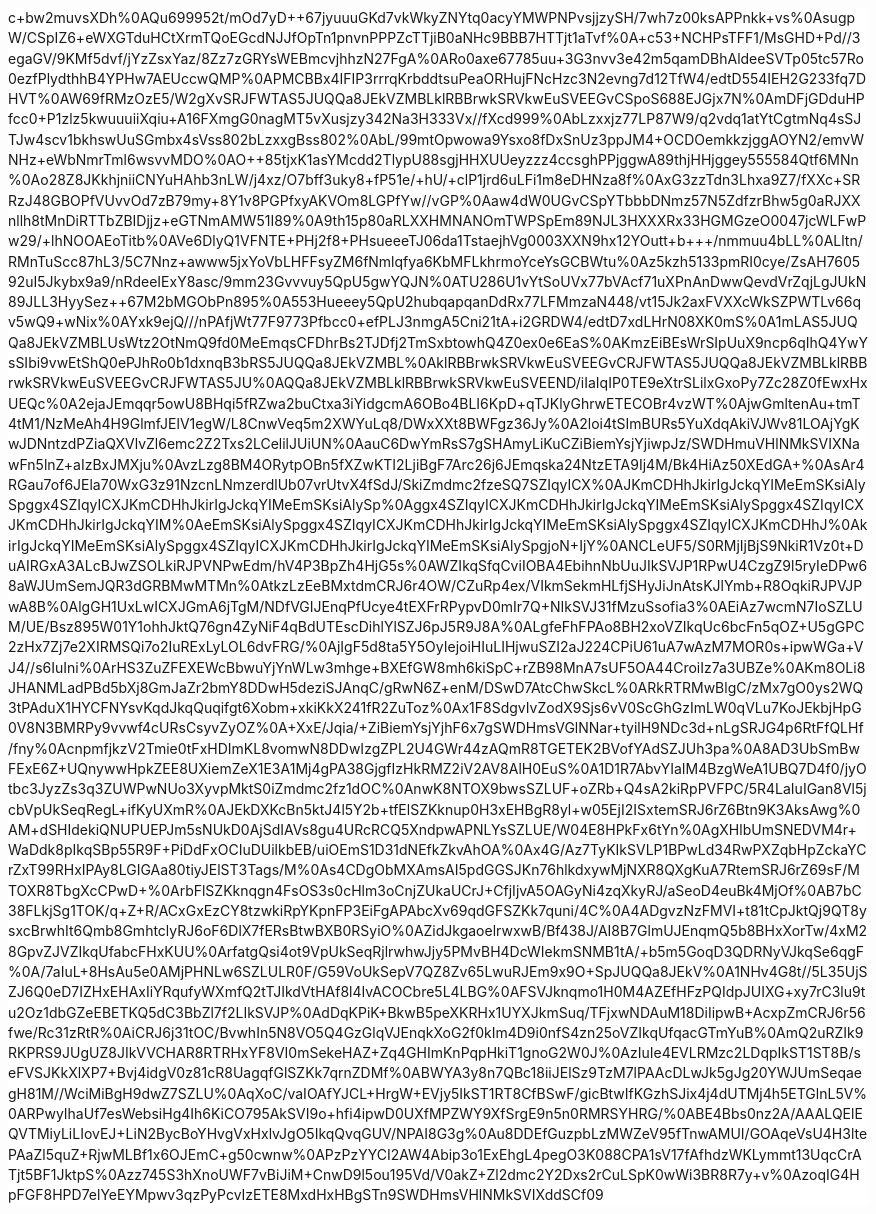 c+bw2muvsXDh%0AQu699952t/mOd7yD++67jyuuuGKd7vkWkyZNYtq0acyYMWPNPvsjjzySH/7wh7z00ksAPPnkk+vs%0AsugpW/CSpIZ6+eWXGTduHCtXrmTQoEGcdNJJfOpTn1pnvnPPPZcTTjiB0aNHc9BBB7HTTjt1aTvf%0A+c53+NCHPsTFF1/MsGHD+Pd//3egaGV/9KMf5dvf/jYzZsxYaz/8Zz7zGRYsWEBmcvjhhzN27FgA%0ARo0axe67785uu+3G3nvv3e42m5qamDBhAldeeSVTp05tc57Ro0ezfPlydthhB4YPHw7AEUccwQMP%0APMCBBx4IFIP3rrrqKrbddtsuPeaORHujFNcHzc3N2evng7d12TfW4/edtD554IEH2G233fq7DHVT%0AW69fRMzOzE5/W2gXvSRJFWTAS5JUQQa8JEkVZMBLklRBBrwkSRVkwEuSVEEGvCSpoS688EJGjx7N%0AmDFjGDduHPfcc0+P1zlz5kwuuuiiXqiu+A16FXmgG0nagMT5vXusjzy342Na3H333Vx//fXcd999%0AbLzxxjz77LP87W9/q2vdq1atYtCgtmNq4sSJTJw4scv1bkhswUuSGmbx4sVss802bLzxxgBss802%0AbL/99mtOpwowa9Ysxo8fDxSnUz3ppJM4+OCDOemkkzjggAOYN2/emvWNHz+eWbNmrTml6wsvvMDO%0AO++85tjxK1asYMcdd2TlypU88sgjHHXUUeyzzz4ccsghPPjggwA89thjHHjggey555584Qtf6MNn%0Ao28Z8JKkhjniiCNYuHAhb3nLW/j4xz/O7bff3uky8+fP51e/+hU/+clP1jrd6uLFi1m8eDHNza8f%0AxG3zzTdn3Lhxa9Z7/fXXc+SRRzJ48GBOPfVUvvOd7zB79my+8Y1v8PGPfxyAKVOm8LGPfYw//vGP%0Aaw4dW0UGvCSpYTbbbDNmz57N5ZdfzrBhw5g0aRJXXnllh8tMnDiRTTbZBIDjjz+eGTNmAMW51I89%0A9th15p80aRLXXHMNANOmTWPSpEm89NJL3HXXXRx33HGMGzeO0047jcWLFwPw29/+lhNOOAEoTitb%0AVe6DlyQ1VFNTE+PHj2f8+PHsueeeTJ06da1TstaejhVg0003XXN9hx12YOutt+b+++/nmmuu4bLL%0ALltn/RMnTuScc87hL3/5C7Nnz+awww5jxYoVbLHFFsyZM6fNmlqfya6KbMFLkhrmoYceYsGCBWtu%0Az5kzh5133pmRI0cye/ZsAH760592uI5Jkybx9a9/nRdeeIExY8asc/9mm23Gvvvuy5QpU5gwYQJN%0ATU286U1vYtSoUVx77bVAcf71uXPnAnDwwQevdVrZqjLgJUkN89JLL3HyySez++67M2bMGObPn895%0A553Hueeey5QpU2hubqapqanDdRx77LFMmzaN448/vt15Jk2axFVXXcWkSZPWTLv66qv5wQ9+wNix%0AYxk9ejQ///nPAfjWt77F9773Pfbcc0+efPLJ3nmgA5Cni21tA+i2GRDW4/edtD7xdLHrN08XK0mS%0A1mLAS5JUQQa8JEkVZMBLUsWtz2OtNmQ9fd0MeEmqsCFDhrBs2TJDfj2TmSxbtowhQ4Z0ex0e6EaS%0AKmzEiBEsWrSIpUuX9ncp6qIhQ4YwYsSIbi9vwEtShQ0ePJhRo0b1dxnqB3bRS5JUQQa8JEkVZMBL%0AklRBBrwkSRVkwEuSVEEGvCRJFWTAS5JUQQa8JEkVZMBLklRBBrwkSRVkwEuSVEEGvCRJFWTAS5JU%0AQQa8JEkVZMBLklRBBrwkSRVkwEuSVEEND/iIaIqIP0TE9eXtrSLilxGxoPy7Zc28Z0fEwxHxUEQc%0A2ejaJEmqqr5owU8BHqi5fRZwa2buCtxa3iYidgcmA6OBo4BLI6KpD+qTJKlyGhrwETECOBr4vzWT%0AjwGmltenAu+tmT4tM1/NzMeAh4H9GlmfJElV1egW/L8CnwVeq5m2XWYuLq8/DWxXXt8BWFgz36Jy%0A2loi4tSImBURs5YuXdqAkiVJWv81LOAjYgKwJDNntzdPZiaQXVlvZl6emc2Z2Txs2LCelilJUiUN%0AauC6DwYmRsS7gSHAmyLiKuCZiBiemYsjYjiwpJz/SWDHmuVHlNMkSVIXNawFn5lnZ+aIzBxJMXju%0AvzLzg8BM4ORytpOBn5fXZwKTI2LjiBgF7Arc26j6JEmqska24NtzETA9Ij4M/Bk4HiAz50XEdGA+%0AsAr4RGau7of6JEla70WxG3z91NzcnLNmzerdlUb07vrUtvX4fSdJ/SkiZmdmc2fzeSQ7SZIqyICX%0AJKmCDHhJkirIgJckqYIMeEmSKsiAlySpggx4SZIqyICXJKmCDHhJkirIgJckqYIMeEmSKsiAlySp%0Aggx4SZIqyICXJKmCDHhJkirIgJckqYIMeEmSKsiAlySpggx4SZIqyICXJKmCDHhJkirIgJckqYIM%0AeEmSKsiAlySpggx4SZIqyICXJKmCDHhJkirIgJckqYIMeEmSKsiAlySpggx4SZIqyICXJKmCDHhJ%0AkirIgJckqYIMeEmSKsiAlySpggx4SZIqyICXJKmCDHhJkirIgJckqYIMeEmSKsiAlySpgjoN+IjY%0ANCLeUF5/S0RMjIjBjS9NkiR1Vz0t+DuAIRGxA3ALcBJwZSOLkiRJPVNPwEdm/hV4P3BpZh4HjG5s%0AWZIkqSfqCviIOBA4EbihnNbUuJIkSVJP1RPwU4CzgZ9l5ryIeDPw68aWJUmSemJQR3dGRBMwMTMn%0AtkzLzEeBMxtdmCRJ6r4OW/CZuRp4ex/VIkmSekmHLfjSHyJiJnAtsKJlYmb+R8OqkiRJPVJPwA8B%0AlgGH1UxLwICXJGmA6jTgM/NDfVGIJEnqPfUcye4tEXFrRPypvD0mIr7Q+NIkSVJ31fMzuSsofia3%0AEiAz7wcmN7IoSZLUM/UE/Bsz895W01Y1ohhJktQ76gn4ZyNiF4qBdUTEscDihlYlSZJ6pJ5R9J8A%0ALgfeFhFPAo8BH2xoVZIkqUc6bcFn5qOZ+U5gGPC2zHx7Zj7e2XIRMSQi7o2IuRExLyLOL6dvFRG/%0AjIgF5d8ta5Y5OyIejoiHIuLIHjwuSZI2aJ224CPiU61uA7wAzM7MOR0s+ipwWGa+VJ4//s6IuIni%0ArHS3ZuZFEXEWcBbwuYjYnWLw3mhge+BXEfGW8mh6kiSpC+rZB98MnA7sUF5OA44CroiIz7a3UBZe%0AKm8OLi8JHANMLadPBd5bXj8GmJaZr2bmY8DDwH5deziSJAnqC/gRwN6Z+enM/DSwD7AtcChwSkcL%0ARkRTRMwBlgC/zMx7gO0ys2WQ3tPAduX1HYCFNYsvKqdJkqQuqifgt6Xobm+xkiKkX241fR2ZuToz%0Ax1F8SdgvIvZodX9Sjs6vV0ScGhGzImLW0qVLu7KoJEkbjHpG0V8N3BMRPy9vvwf4cURsCsyvZyOZ%0A+XxE/Jqia/+ZiBiemYsjYjhF6x7gSWDHmsVGlNNar+tyilH9NDc3d+nLgSRJG4p6RtFfQLHf/fny%0AcnpmfjkzV2Tmie0tFxHDImKL8vomwN8DDwIzgZPL2U4GWr44zAQmR8TGETEK2BVofYAdSZJUh3pa%0A8AD3UbSmBwFExE6Z+UQnywwHpkZEE8UXiemZeX1E3A1Mj4gPA38GjgfIzHkRMZ2iV2AV8AlH0EuS%0A1D1R7AbvYIaIM4BzgWeA1UBQ7D4f0/jyOtbc3JyzZs3q3ZUWPwNUo3XyvpMktS0iZmdmc2fz1dOC%0AnwK8NTOX9bwsSZLUF+oZRb+Q4sA2kiRpPVFPC/5R4LaIuIGan8Vl5jcbVpUkSeqRegL+ifKyUXmR%0AJEkDXKcBn5ktJ4l5Y2b+tfElSZKknup0H3xEHBgR8yl+w05EjI2ISxtemSRJ6rZ6Btn9K3AksAwg%0AM+dSHIdekiQNUPUEPJm5sNUkD0AjSdIAVs8gu4URcRCQ5XndpwAPNLYsSZLUE/W04E8HPkFx6tYn%0AgXHlbUmSNEDVM4r+WaDdk8pIkqSBp55R9F+PiDdFxOCIuDUilkbEB/uiOEmS1D31dNEfkZkvAhOA%0Ax4G/Az7TyKIkSVLP1BPwLd34RwPXZqbHpZckaYCrZxT99RHxIPAy8LGIGAa80tiyJElST3Tags/M%0As4CDgObMXAmsAI5pdGGSJKn76hlkdxywMjNXR8QXgKuA7RtemSRJ6rZ69sF/MTOXR8TbgXcCPwD+%0ArbFlSZKknqgn4FsOS3s0cHlm3oCnjZUkaUCrJ+CfjIjvA5OAGyNi4zqXkyRJ/aSeoD4euBk4MjOf%0AB7bC38FLkjSg1TOK/q+Z+R/ACxGxEzCY8tzwkiRpYKpnFP3EiFgAPAbcXv69qdGFSZKk7quni/4C%0A4ADgvzNzFMVI+t81tCpJktQj9QT8ysxcBrwhIt6Qmb8GmhtclyRJ6oF6DlX7fERsBtwBXB0RSyiO%0AZidJkgaoelrwxwB/Bf438J/AI8B7GlmUJEnqmQ5b8BHxXorTw/4xM28GpvZJVZIkqUfabcFHxKUU%0ArfatgQsi4ot9VpUkSeqRjlrwhwJjy5PMvBH4DcWIekmSNMB1tA/+b5m5GoqD3QDRNyVJkqSe6qgF%0A/7aIuL+8HsAu5e0AMjPHNLw6SZLULR0F/G59VoUkSepV7QZ8Zv65LwuRJEm9x9O+SpJUQQa8JEkV%0A1NHv4G8t//5L35UjSZJ6Q0eD7IZHxEHAxIiYRqufyWXmfQ2tTJIkdVtHAf8l4IvACOCbre5L4LBG%0AFSVJknqmo1H0M4AZEfHFzPQIdpJUIXG+xy7rC3lu9tu2Oz1dbGZeEBETKQ5dC3BbZl7f2LIkSVJP%0AdDqKPiK+BkwB5peXKRHx1UYXJkmSuq/TFjxwNDAuM18DiIipwB+AcxpZmCRJ6r56fwe/Rc31zRtR%0AiCRJ6j31tOC/BvwhIn5N8VO5Q4GzGlqVJEnqkXoG2f0kIm4D9i0nfS4zn25oVZIkqUfqacGTmYuB%0AmQ2uRZIk9RKPRS9JUgUZ8JIkVVCHAR8RTRHxYF8VI0mSekeHAZ+Zq4GHImKnPqpHkiT1gnoG2W0J%0AzIuIe4EVLRMzc2LDqpIkST1ST8B/seFVSJKkXlXP7+Bvj4idgV0z81cR8UagqfGlSZKk7qrnZDMf%0ABWYA3y8n7QBc18iiJElSz9TzM7lPAAcDLwJk5gJg20YWJUmSeqaegH81M//WciMiBgH9dwZ7SZLU%0AqXoC/vaIOAfYJCL+HrgW+EVjy5IkST1RT8CfBSwF/gicBtwIfKGzhSJix4j4dUTMj4h5ETGlnL5V%0ARPwyIhaUf7esWebsiHg4Ih6KiCO795AkSVI9o+hfi4ipwD0UXfMPZWY9XfSrgE9n5n0RMRSYHRG/%0ABE4Bbs0nz2A/AAALQElEQVTMiyLiLIovEJ+LiN2BycBoYHvgVxHxlvJgO5IkqQvqGUV/NPAI8G3g%0Au8DDEfGuzpbLzMWZeV95fTnwAMUI/GOAqeVsU4H3ltePAaZl5quZ+RjwMLBf1x6OJEmC+g50cwnw%0APzPzYYCI2AW4Abip3o1ExEhgL4pegO3K088CPA1sV17fAfhdzWKLymmt13UqcCrATjt5BF1JktpS%0Azz745S3hXnoUWF7vBiJiM+CnwD9l5ou195Vd/V0akZ+Zl2dmc2Y2Dxs2rCuLSpK0wWi3BR8R7y+v%0AzoqIG4HpFGF8HPD7elYeEYMpwv3qzPyPcvIzETE8MxdHxHBgSTn9SWDHmsVHlNMkSVIXddSCf09
